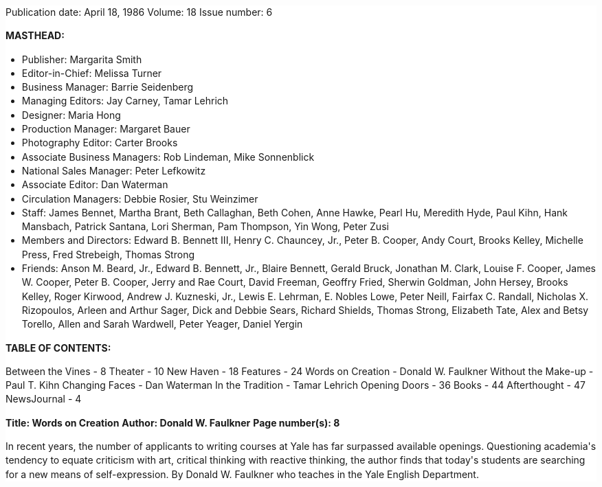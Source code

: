 Publication date: April 18, 1986
Volume: 18
Issue number: 6

**MASTHEAD:**
- Publisher: Margarita Smith
- Editor-in-Chief: Melissa Turner
- Business Manager: Barrie Seidenberg
- Managing Editors: Jay Carney, Tamar Lehrich
- Designer: Maria Hong
- Production Manager: Margaret Bauer
- Photography Editor: Carter Brooks
- Associate Business Managers: Rob Lindeman, Mike Sonnenblick
- National Sales Manager: Peter Lefkowitz
- Associate Editor: Dan Waterman
- Circulation Managers: Debbie Rosier, Stu Weinzimer
- Staff: James Bennet, Martha Brant, Beth Callaghan, Beth Cohen, Anne Hawke, Pearl Hu, Meredith Hyde, Paul Kihn, Hank Mansbach, Patrick Santana, Lori Sherman, Pam Thompson, Yin Wong, Peter Zusi
- Members and Directors: Edward B. Bennett III, Henry C. Chauncey, Jr., Peter B. Cooper, Andy Court, Brooks Kelley, Michelle Press, Fred Strebeigh, Thomas Strong
- Friends: Anson M. Beard, Jr., Edward B. Bennett, Jr., Blaire Bennett, Gerald Bruck, Jonathan M. Clark, Louise F. Cooper, James W. Cooper, Peter B. Cooper, Jerry and Rae Court, David Freeman, Geoffry Fried, Sherwin Goldman, John Hersey, Brooks Kelley, Roger Kirwood, Andrew J. Kuzneski, Jr., Lewis E. Lehrman, E. Nobles Lowe, Peter Neill, Fairfax C. Randall, Nicholas X. Rizopoulos, Arleen and Arthur Sager, Dick and Debbie Sears, Richard Shields, Thomas Strong, Elizabeth Tate, Alex and Betsy Torello, Allen and Sarah Wardwell, Peter Yeager, Daniel Yergin


**TABLE OF CONTENTS:**

Between the Vines - 8
Theater - 10
New Haven - 18
Features - 24
Words on Creation - Donald W. Faulkner
Without the Make-up - Paul T. Kihn
Changing Faces - Dan Waterman
In the Tradition - Tamar Lehrich
Opening Doors - 36
Books - 44
Afterthought - 47
NewsJournal - 4


**Title: Words on Creation**
**Author: Donald W. Faulkner**
**Page number(s): 8**

In recent years, the number of applicants to writing courses at Yale has far 
surpassed available openings. Questioning academia's tendency to equate criticism 
with art, critical thinking with reactive thinking, the author finds that today's 
students are searching for a new means of self-expression. By Donald W. 
Faulkner who teaches in the Yale English Department.

